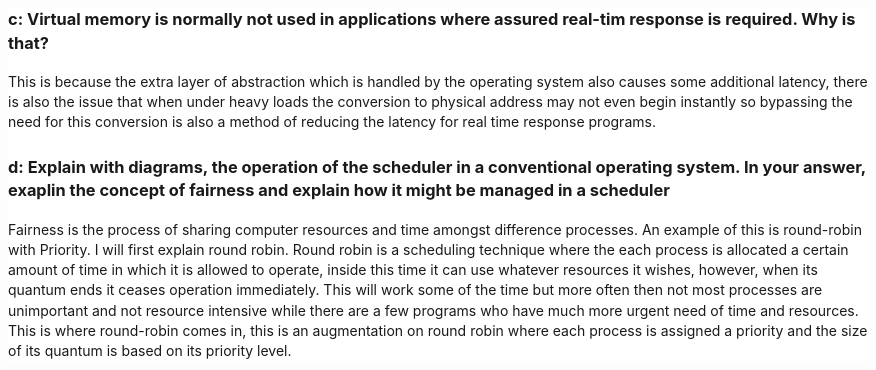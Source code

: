 ### c: Virtual memory is normally not used in applications where assured real-tim response is required. Why is that?
This is because the extra layer of abstraction which is handled by the operating system also causes some additional latency, there is also the issue that when under heavy loads the conversion to physical address may not even begin instantly so bypassing the need for this conversion is also a method of reducing the latency for real time response programs.
### d: Explain with diagrams, the operation of the scheduler in a conventional operating system. In your answer, exaplin the concept of fairness and explain how it might be managed in a scheduler
Fairness is the process of sharing computer resources and time amongst difference processes. An example of this is round-robin with Priority. I will first explain round robin. Round robin is a scheduling technique where the each process is allocated a certain amount of time in which it is allowed to operate, inside this time it can use whatever resources it wishes, however, when its quantum ends it ceases operation immediately. This will work some of the time but more often then not most processes are unimportant and not resource intensive while there are a few programs who have much more urgent need of time and resources. This is where round-robin comes in, this is an augmentation on round robin where each process is assigned a priority and the size of its quantum is based on its priority level.